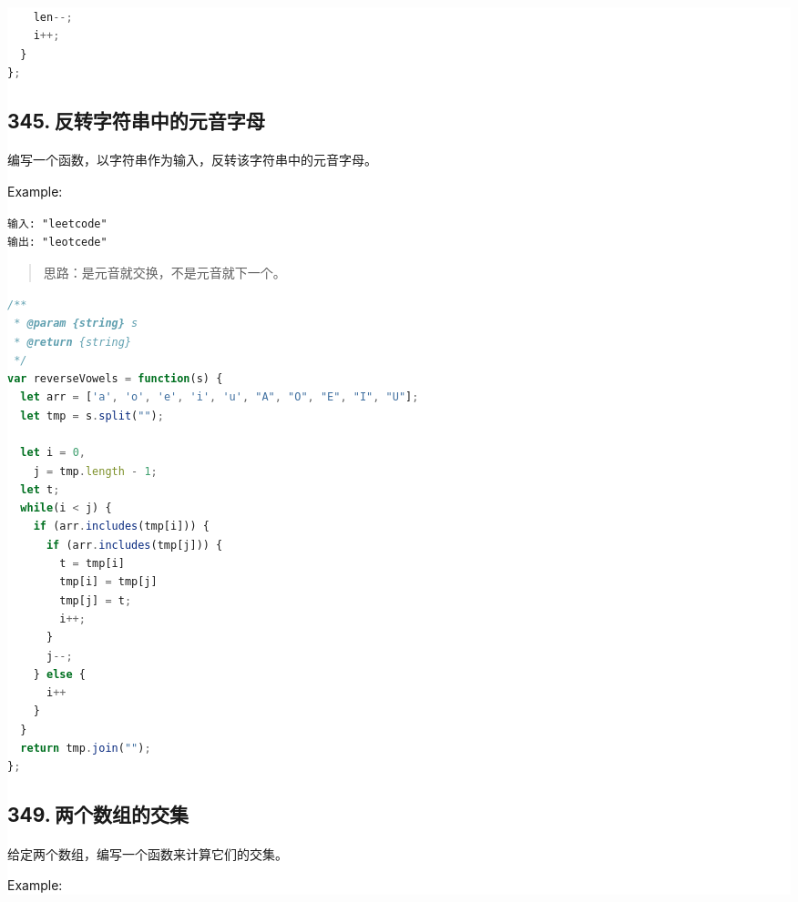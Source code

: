 ```javascript
    len--;
    i++;
  }
};
```

## 345. 反转字符串中的元音字母

编写一个函数，以字符串作为输入，反转该字符串中的元音字母。

Example:

```
输入: "leetcode"
输出: "leotcede"
```

> 思路：是元音就交换，不是元音就下一个。

```javascript
/**
 * @param {string} s
 * @return {string}
 */
var reverseVowels = function(s) {
  let arr = ['a', 'o', 'e', 'i', 'u', "A", "O", "E", "I", "U"];
  let tmp = s.split("");

  let i = 0,
    j = tmp.length - 1;
  let t;
  while(i < j) {
    if (arr.includes(tmp[i])) {
      if (arr.includes(tmp[j])) {
        t = tmp[i]
        tmp[i] = tmp[j]
        tmp[j] = t;
        i++;
      }
      j--;
    } else {
      i++
    }
  }
  return tmp.join("");
};
```

## 349. 两个数组的交集

给定两个数组，编写一个函数来计算它们的交集。

Example:
